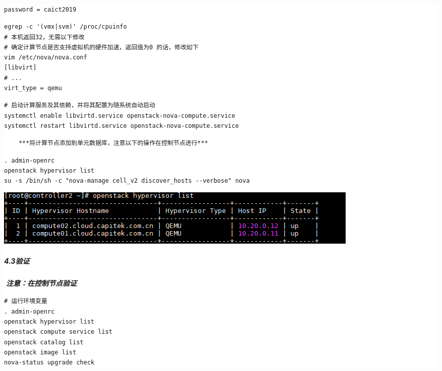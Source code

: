 ```shell
password = caict2019
```

```shell
egrep -c '(vmx|svm)' /proc/cpuinfo
# 本机返回32，无需以下修改
# 确定计算节点是否支持虚拟机的硬件加速，返回值为0 的话，修改如下
vim /etc/nova/nova.conf
[libvirt]
# ...
virt_type = qemu
```

```shell
# 启动计算服务及其依赖，并将其配置为随系统自动启动
systemctl enable libvirtd.service openstack-nova-compute.service
systemctl restart libvirtd.service openstack-nova-compute.service
```

 		***将计算节点添加到单元数据库，注意以下的操作在控制节点进行***

```shell
. admin-openrc
openstack hypervisor list
su -s /bin/sh -c "nova-manage cell_v2 discover_hosts --verbose" nova
```

![1557742930469](assets\1557742930469.png)

##### 	4.3验证

​		***注意：在控制节点验证***

```shell
# 运行环境变量
. admin-openrc
openstack hypervisor list
openstack compute service list
openstack catalog list
openstack image list
nova-status upgrade check
```

